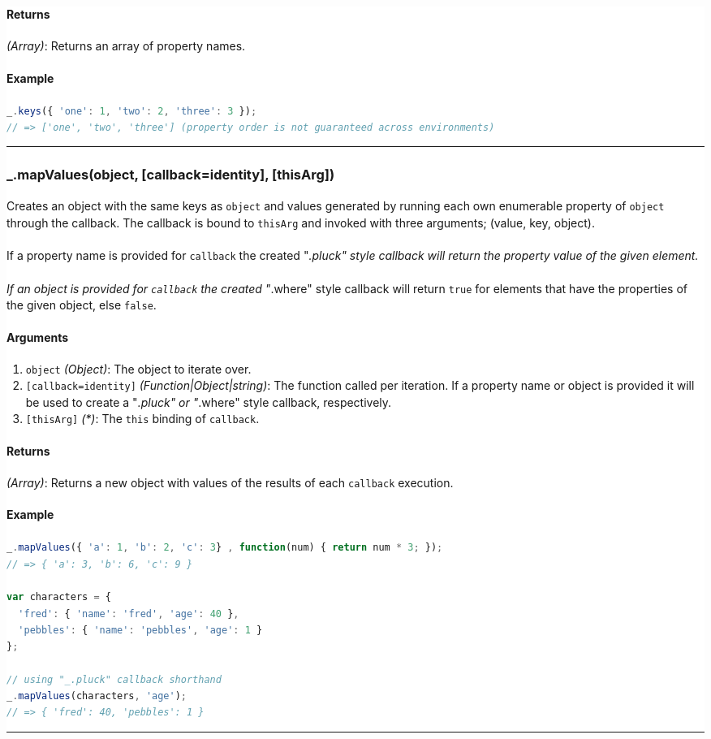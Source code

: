 #### Returns
*(Array)*:  Returns an array of property names.

#### Example
```js
_.keys({ 'one': 1, 'two': 2, 'three': 3 });
// => ['one', 'two', 'three'] (property order is not guaranteed across environments)
```
* * *

### _.mapValues(object, [callback=identity], [thisArg])

Creates an object with the same keys as `object` and values generated by
running each own enumerable property of `object` through the callback.
The callback is bound to `thisArg` and invoked with three arguments;
(value, key, object).
<br>
<br>
If a property name is provided for `callback` the created "_.pluck" style
callback will return the property value of the given element.
<br>
<br>
If an object is provided for `callback` the created "_.where" style callback
will return `true` for elements that have the properties of the given object,
else `false`.

#### Arguments
1. `object` *(Object)*: The object to iterate over.
2. `[callback=identity]` *(Function|Object|string)*: The function called per iteration. If a property name or object is provided it will be used to create a "_.pluck" or "_.where" style callback, respectively.
3. `[thisArg]` *(&#42;)*: The `this` binding of `callback`.

#### Returns
*(Array)*:  Returns a new object with values of the results of each `callback` execution.

#### Example
```js
_.mapValues({ 'a': 1, 'b': 2, 'c': 3} , function(num) { return num * 3; });
// => { 'a': 3, 'b': 6, 'c': 9 }

var characters = {
  'fred': { 'name': 'fred', 'age': 40 },
  'pebbles': { 'name': 'pebbles', 'age': 1 }
};

// using "_.pluck" callback shorthand
_.mapValues(characters, 'age');
// => { 'fred': 40, 'pebbles': 1 }
```
* * *
